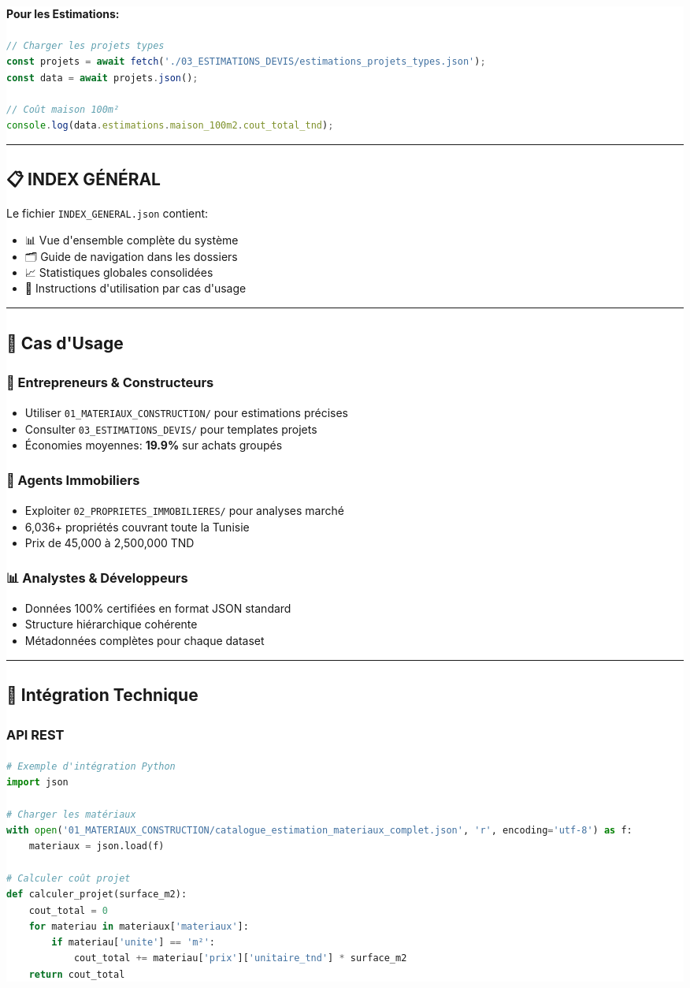 #### Pour les Estimations:
```javascript
// Charger les projets types
const projets = await fetch('./03_ESTIMATIONS_DEVIS/estimations_projets_types.json');
const data = await projets.json();

// Coût maison 100m²
console.log(data.estimations.maison_100m2.cout_total_tnd);
```

---

## 📋 INDEX GÉNÉRAL

Le fichier `INDEX_GENERAL.json` contient:
- 📊 Vue d'ensemble complète du système
- 🗂️ Guide de navigation dans les dossiers
- 📈 Statistiques globales consolidées
- 🔧 Instructions d'utilisation par cas d'usage

---

## 🎯 Cas d'Usage

### 👷 Entrepreneurs & Constructeurs
- Utiliser `01_MATERIAUX_CONSTRUCTION/` pour estimations précises
- Consulter `03_ESTIMATIONS_DEVIS/` pour templates projets
- Économies moyennes: **19.9%** sur achats groupés

### 🏡 Agents Immobiliers
- Exploiter `02_PROPRIETES_IMMOBILIERES/` pour analyses marché
- 6,036+ propriétés couvrant toute la Tunisie
- Prix de 45,000 à 2,500,000 TND

### 📊 Analystes & Développeurs
- Données 100% certifiées en format JSON standard
- Structure hiérarchique cohérente
- Métadonnées complètes pour chaque dataset

---

## 🔧 Intégration Technique

### API REST
```python
# Exemple d'intégration Python
import json

# Charger les matériaux
with open('01_MATERIAUX_CONSTRUCTION/catalogue_estimation_materiaux_complet.json', 'r', encoding='utf-8') as f:
    materiaux = json.load(f)

# Calculer coût projet
def calculer_projet(surface_m2):
    cout_total = 0
    for materiau in materiaux['materiaux']:
        if materiau['unite'] == 'm²':
            cout_total += materiau['prix']['unitaire_tnd'] * surface_m2
    return cout_total
```
